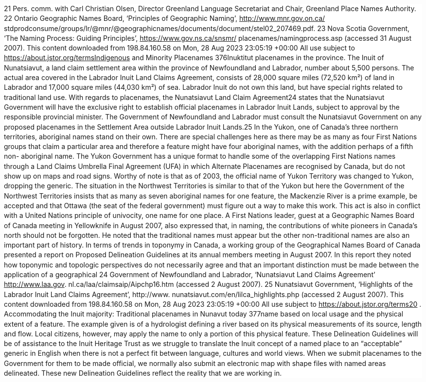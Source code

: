 21 Pers. comm. with Carl Christian Olsen, Director Greenland Language Secretariat and Chair, Greenland 
Place Names Authority.
22 Ontario Geographic Names Board, ‘Principles of Geographic Naming’, http://www.mnr.gov.on.ca/
stdprodconsume/groups/lr/@mnr/@geographicnames/documents/document/stel02_207469.pdf.
23 Nova Scotia Government, ‘The Naming Process: Guiding Principles’, https://www.gov.ns.ca/snsmr/
placenames/namingprocess.asp (accessed 31 August 2007).
This content downloaded from 
           198.84.160.58 on Mon, 28 Aug 2023 23:05:19 +00:00             
All use subject to https://about.jstor.org/termsIndigenous and Minority Placenames
376Inuktitut placenames in the province. The Inuit of Nunatsiavut, a land claim 
settlement area within the province of Newfoundland and Labrador, number 
about 5,500 persons. The actual area covered in the Labrador Inuit Land Claims 
Agreement, consists of 28,000 square miles (72,520 km²) of land in Labrador and 
17,000 square miles (44,030 km²) of sea. Labrador Inuit do not own this land, 
but have special rights related to traditional land use. 
With regards to placenames, the Nunatsiavut Land Claim Agreement24 states that 
the Nunatsiavut Government will have the exclusive right to establish official 
placenames in Labrador Inuit Lands, subject to approval by the responsible 
provincial minister. The Government of Newfoundland and Labrador must 
consult the Nunatsiavut Government on any proposed placenames in the 
Settlement Area outside Labrador Inuit Lands.25
In the Yukon, one of Canada’s three northern territories, aboriginal names stand 
on their own. There are special challenges here as there may be as many as 
four First Nations groups that claim a particular area and therefore a feature 
might have four aboriginal names, with the addition perhaps of a fifth non-
aboriginal name. The Yukon Government has a unique format to handle some 
of the overlapping First Nations names through a Land Claims Umbrella Final 
Agreement (UFA) in which Alternate Placenames are recognised by Canada, but 
do not show up on maps and road signs. Worthy of note is that as of 2003, the 
official name of Yukon Territory was changed to Yukon, dropping the generic. 
The situation in the Northwest Territories is similar to that of the Yukon but 
here the Government of the Northwest Territories insists that as many as seven 
aboriginal names for one feature, the Mackenzie River is a prime example, be 
accepted and that Ottawa (the seat of the federal government) must figure out 
a way to make this work. This act is also in conflict with a United Nations 
principle of univocity, one name for one place. A First Nations leader, guest at 
a Geographic Names Board of Canada meeting in Yellowknife in August 2007, 
also expressed that, in naming, the contributions of white pioneers in Canada’s 
north should not be forgotten. He noted that the traditional names must appear 
but the other non-traditional names are also an important part of history. 
In terms of trends in toponymy in Canada, a working group of the Geographical 
Names Board of Canada presented a report on Proposed Delineation Guidelines 
at its annual members meeting in August 2007. In this report they noted how 
toponymic and topologic perspectives do not necessarily agree and that an 
important distinction must be made between the application of a geographical 
24 Government of Newfoundland and Labrador, ‘Nunatsiavut Land Claims Agreement’ http://www.laa.gov.
nl.ca/laa/claimsaip/Aipchp16.htm (accessed 2 August 2007).
25 Nunatsiavut Government, ‘Highlights of the Labrador Inuit Land Claims Agreement’, http://www.
nunatsiavut.com/en/lilca_highlights.php (accessed 2 August 2007).
This content downloaded from 
           198.84.160.58 on Mon, 28 Aug 2023 23:05:19 +00:00             
All use subject to https://about.jstor.org/terms20 . Accommodating the Inuit majority: Traditional placenames in Nunavut today
377name based on local usage and the physical extent of a feature. The example 
given is of a hydrologist defining a river based on its physical measurements 
of its source, length and flow. Local citizens, however, may apply the name to 
only a portion of this physical feature. These Delineation Guidelines will be 
of assistance to the Inuit Heritage Trust as we struggle to translate the Inuit 
concept of a named place to an “acceptable” generic in English when there is 
not a perfect fit between language, cultures and world views. When we submit 
placenames to the Government for them to be made official, we normally also 
submit an electronic map with shape files with named areas delineated. These 
new Delineation Guidelines reflect the reality that we are working in.